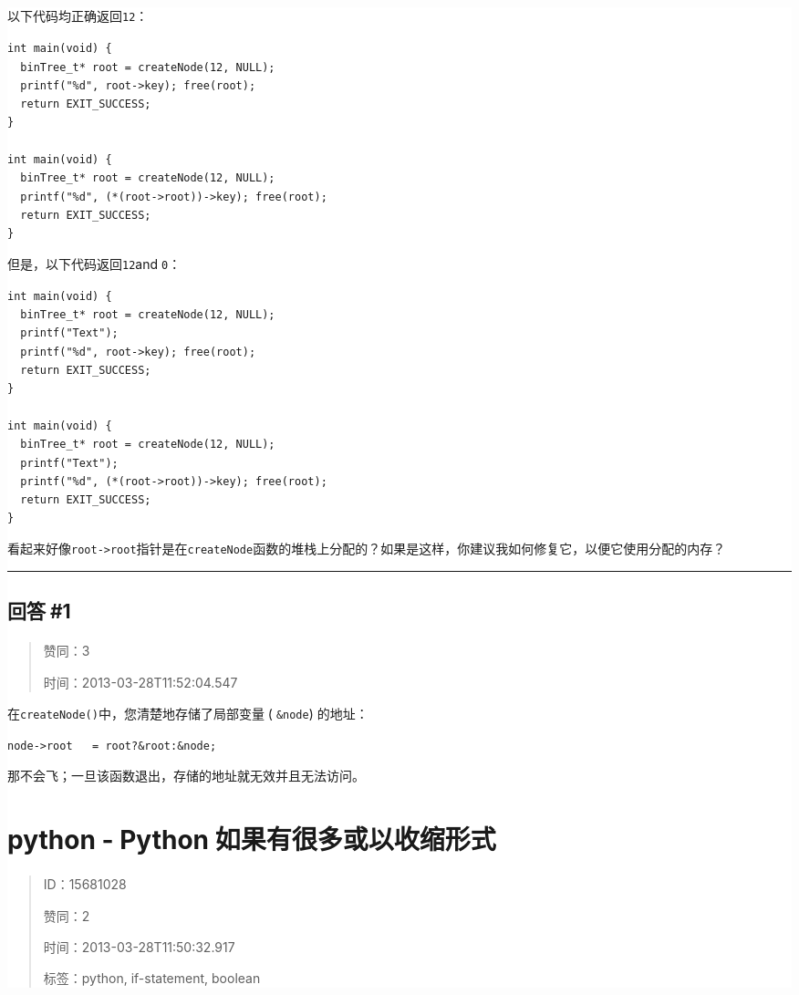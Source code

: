 以下代码均正确返回`12`：

```
int main(void) {
  binTree_t* root = createNode(12, NULL);
  printf("%d", root->key); free(root);
  return EXIT_SUCCESS;
}

int main(void) {
  binTree_t* root = createNode(12, NULL);
  printf("%d", (*(root->root))->key); free(root);
  return EXIT_SUCCESS;
} 
```

但是，以下代码返回`12`and `0`：

```
int main(void) {
  binTree_t* root = createNode(12, NULL);
  printf("Text");
  printf("%d", root->key); free(root);
  return EXIT_SUCCESS;
}

int main(void) {
  binTree_t* root = createNode(12, NULL);
  printf("Text");
  printf("%d", (*(root->root))->key); free(root);
  return EXIT_SUCCESS;
} 
```

看起来好像`root->root`指针是在`createNode`函数的堆栈上分配的？如果是这样，你建议我如何修复它，以便它使用分配的内存？

* * *

## 回答 #1

> 赞同：3
> 
> 时间：2013-03-28T11:52:04.547

在`createNode()`中，您清楚地存储了局部变量 ( `&node`) 的地址：

```
node->root   = root?&root:&node; 
```

那不会飞；一旦该函数退出，存储的地址就无效并且无法访问。

# python - Python 如果有很多或以收缩形式

> ID：15681028
> 
> 赞同：2
> 
> 时间：2013-03-28T11:50:32.917
> 
> 标签：python, if-statement, boolean
